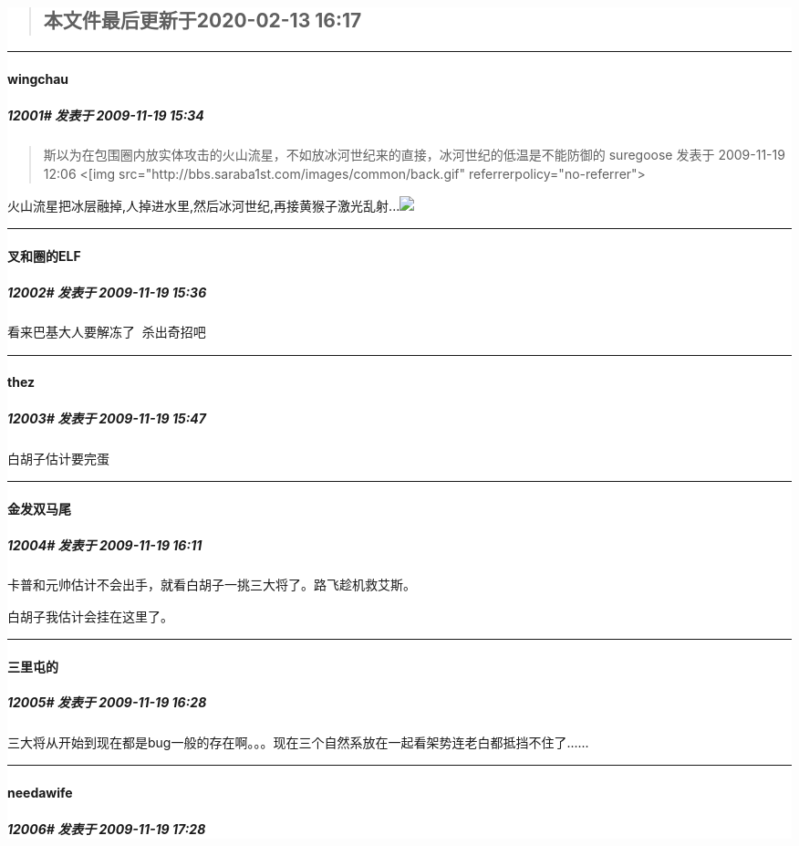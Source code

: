 > ## **本文件最后更新于2020-02-13 16:17** 


*****

####  wingchau  
##### 12001#       发表于 2009-11-19 15:34


<blockquote>斯以为在包围圈内放实体攻击的火山流星，不如放冰河世纪来的直接，冰河世纪的低温是不能防御的
suregoose 发表于 2009-11-19 12:06 <[img src="http://bbs.saraba1st.com/images/common/back.gif" referrerpolicy="no-referrer"></blockquote>
火山流星把冰层融掉,人掉进水里,然后冰河世纪,再接黄猴子激光乱射...<img src="https://static.saraba1st.com/image/smiley/face/31.gif" referrerpolicy="no-referrer">


*****

####  叉和圈的ELF  
##### 12002#       发表于 2009-11-19 15:36


看来巴基大人要解冻了  杀出奇招吧


*****

####  thez  
##### 12003#       发表于 2009-11-19 15:47


白胡子估计要完蛋


*****

####  金发双马尾  
##### 12004#       发表于 2009-11-19 16:11


卡普和元帅估计不会出手，就看白胡子一挑三大将了。路飞趁机救艾斯。 

白胡子我估计会挂在这里了。


*****

####  三里屯的  
##### 12005#       发表于 2009-11-19 16:28


三大将从开始到现在都是bug一般的存在啊。。。现在三个自然系放在一起看架势连老白都抵挡不住了......


*****

####  needawife  
##### 12006#       发表于 2009-11-19 17:28

